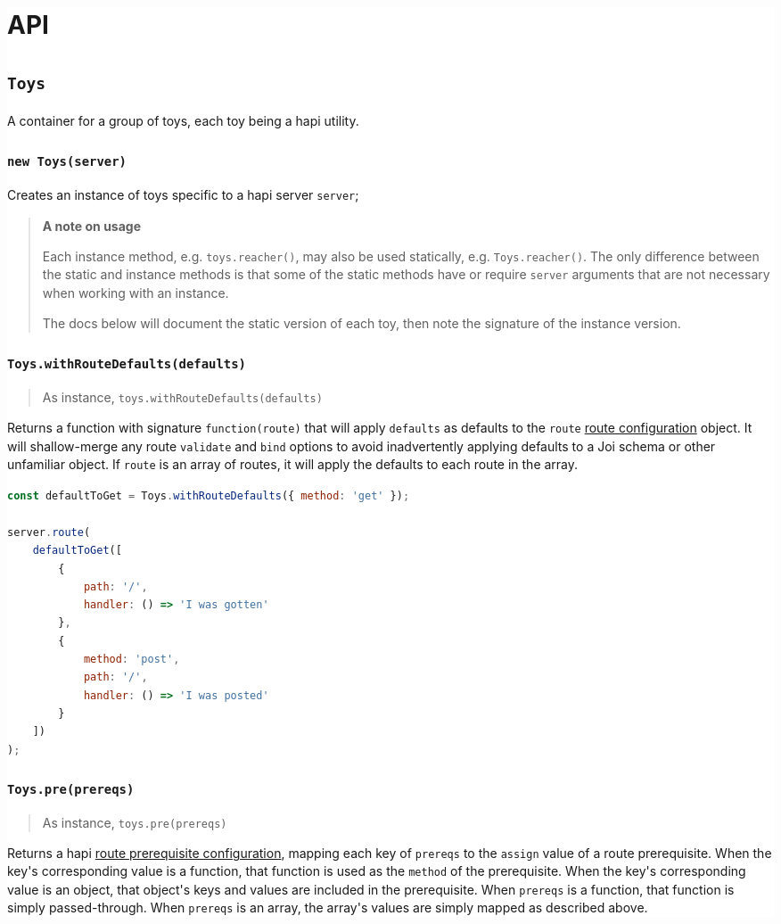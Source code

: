 # API

## `Toys`
A container for a group of toys, each toy being a hapi utility.

### `new Toys(server)`
Creates an instance of toys specific to a hapi server `server`;

> **A note on usage**
>
> Each instance method, e.g. `toys.reacher()`, may also be used statically, e.g. `Toys.reacher()`.  The only difference between the static and instance methods is that some of the static methods have or require `server` arguments that are not necessary when working with an instance.
>
> The docs below will document the static version of each toy, then note the signature of the instance version.

### `Toys.withRouteDefaults(defaults)`
> As instance, `toys.withRouteDefaults(defaults)`

Returns a function with signature `function(route)` that will apply `defaults` as defaults to the `route` [route configuration](https://github.com/hapijs/hapi/blob/master/API.md#server.route()) object.  It will shallow-merge any route `validate` and `bind` options to avoid inadvertently applying defaults to a Joi schema or other unfamiliar object.  If `route` is an array of routes, it will apply the defaults to each route in the array.

```js
const defaultToGet = Toys.withRouteDefaults({ method: 'get' });

server.route(
    defaultToGet([
        {
            path: '/',
            handler: () => 'I was gotten'
        },
        {
            method: 'post',
            path: '/',
            handler: () => 'I was posted'
        }
    ])
);
```

### `Toys.pre(prereqs)`
> As instance, `toys.pre(prereqs)`

Returns a hapi [route prerequisite configuration](https://github.com/hapijs/hapi/blob/master/API.md#route.options.pre), mapping each key of `prereqs` to the `assign` value of a route prerequisite.  When the key's corresponding value is a function, that function is used as the `method` of the prerequisite.  When the key's corresponding value is an object, that object's keys and values are included in the prerequisite.  When `prereqs` is a function, that function is simply passed-through.  When `prereqs` is an array, the array's values are simply mapped as described above.
